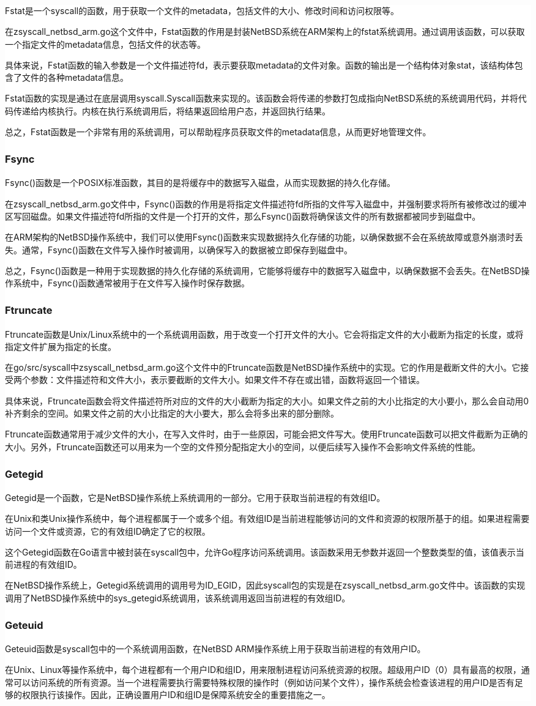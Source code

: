 Fstat是一个syscall的函数，用于获取一个文件的metadata，包括文件的大小、修改时间和访问权限等。

在zsyscall_netbsd_arm.go这个文件中，Fstat函数的作用是封装NetBSD系统在ARM架构上的fstat系统调用。通过调用该函数，可以获取一个指定文件的metadata信息，包括文件的状态等。

具体来说，Fstat函数的输入参数是一个文件描述符fd，表示要获取metadata的文件对象。函数的输出是一个结构体对象stat，该结构体包含了文件的各种metadata信息。

Fstat函数的实现是通过在底层调用syscall.Syscall函数来实现的。该函数会将传递的参数打包成指向NetBSD系统的系统调用代码，并将代码传递给内核执行。内核在执行系统调用后，将结果返回给用户态，并返回执行结果。

总之，Fstat函数是一个非常有用的系统调用，可以帮助程序员获取文件的metadata信息，从而更好地管理文件。



### Fsync

Fsync()函数是一个POSIX标准函数，其目的是将缓存中的数据写入磁盘，从而实现数据的持久化存储。

在zsyscall_netbsd_arm.go文件中，Fsync()函数的作用是将指定文件描述符fd所指的文件写入磁盘中，并强制要求将所有被修改过的缓冲区写回磁盘。如果文件描述符fd所指的文件是一个打开的文件，那么Fsync()函数将确保该文件的所有数据都被同步到磁盘中。

在ARM架构的NetBSD操作系统中，我们可以使用Fsync()函数来实现数据持久化存储的功能，以确保数据不会在系统故障或意外崩溃时丢失。通常，Fsync()函数在文件写入操作时被调用，以确保写入的数据被立即保存到磁盘中。

总之，Fsync()函数是一种用于实现数据的持久化存储的系统调用，它能够将缓存中的数据写入磁盘中，以确保数据不会丢失。在NetBSD操作系统中，Fsync()函数通常被用于在文件写入操作时保存数据。



### Ftruncate

Ftruncate函数是Unix/Linux系统中的一个系统调用函数，用于改变一个打开文件的大小。它会将指定文件的大小截断为指定的长度，或将指定文件扩展为指定的长度。

在go/src/syscall中zsyscall_netbsd_arm.go这个文件中的Ftruncate函数是NetBSD操作系统中的实现。它的作用是截断文件的大小。它接受两个参数：文件描述符和文件大小，表示要截断的文件大小。如果文件不存在或出错，函数将返回一个错误。

具体来说，Ftruncate函数会将文件描述符所对应的文件的大小截断为指定的大小。如果文件之前的大小比指定的大小要小，那么会自动用0补齐剩余的空间。如果文件之前的大小比指定的大小要大，那么会将多出来的部分删除。

Ftruncate函数通常用于减少文件的大小，在写入文件时，由于一些原因，可能会把文件写大。使用Ftruncate函数可以把文件截断为正确的大小。另外，Ftruncate函数还可以用来为一个空的文件预分配指定大小的空间，以便后续写入操作不会影响文件系统的性能。



### Getegid

Getegid是一个函数，它是NetBSD操作系统上系统调用的一部分。它用于获取当前进程的有效组ID。

在Unix和类Unix操作系统中，每个进程都属于一个或多个组。有效组ID是当前进程能够访问的文件和资源的权限所基于的组。如果进程需要访问一个文件或资源，它的有效组ID确定了它的权限。

这个Getegid函数在Go语言中被封装在syscall包中，允许Go程序访问系统调用。该函数采用无参数并返回一个整数类型的值，该值表示当前进程的有效组ID。

在NetBSD操作系统上，Getegid系统调用的调用号为ID_EGID，因此syscall包的实现是在zsyscall_netbsd_arm.go文件中。该函数的实现调用了NetBSD操作系统中的sys_getegid系统调用，该系统调用返回当前进程的有效组ID。



### Geteuid

Geteuid函数是syscall包中的一个系统调用函数，在NetBSD ARM操作系统上用于获取当前进程的有效用户ID。 

在Unix、Linux等操作系统中，每个进程都有一个用户ID和组ID，用来限制进程访问系统资源的权限。超级用户ID（0）具有最高的权限，通常可以访问系统的所有资源。当一个进程需要执行需要特殊权限的操作时（例如访问某个文件），操作系统会检查该进程的用户ID是否有足够的权限执行该操作。因此，正确设置用户ID和组ID是保障系统安全的重要措施之一。
